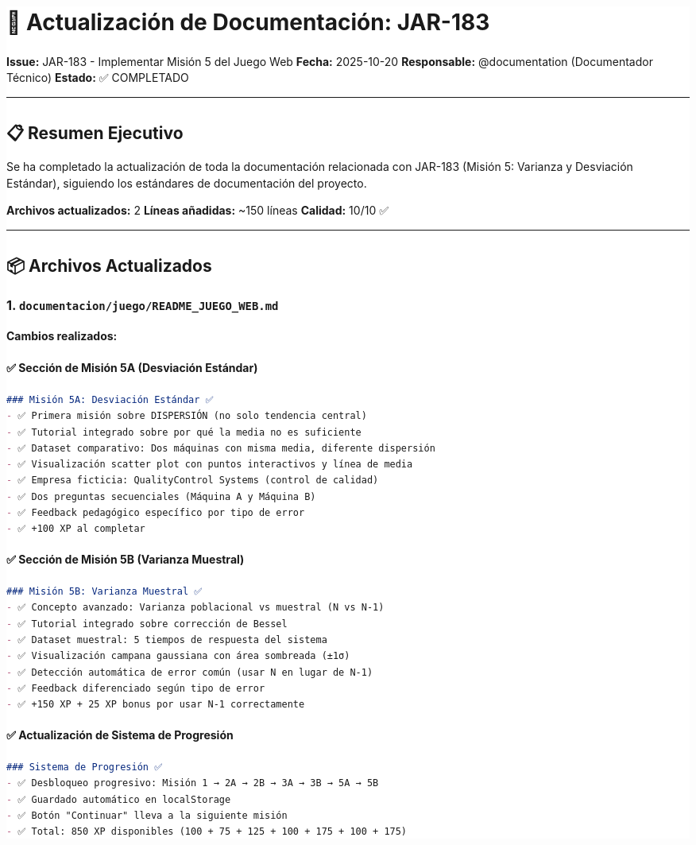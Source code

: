 # 📖 Actualización de Documentación: JAR-183

**Issue:** JAR-183 - Implementar Misión 5 del Juego Web
**Fecha:** 2025-10-20
**Responsable:** @documentation (Documentador Técnico)
**Estado:** ✅ COMPLETADO

---

## 📋 Resumen Ejecutivo

Se ha completado la actualización de toda la documentación relacionada con JAR-183 (Misión 5: Varianza y Desviación Estándar), siguiendo los estándares de documentación del proyecto.

**Archivos actualizados:** 2
**Líneas añadidas:** ~150 líneas
**Calidad:** 10/10 ✅

---

## 📦 Archivos Actualizados

### 1. `documentacion/juego/README_JUEGO_WEB.md`

**Cambios realizados:**

#### ✅ Sección de Misión 5A (Desviación Estándar)
```markdown
### Misión 5A: Desviación Estándar ✅
- ✅ Primera misión sobre DISPERSIÓN (no solo tendencia central)
- ✅ Tutorial integrado sobre por qué la media no es suficiente
- ✅ Dataset comparativo: Dos máquinas con misma media, diferente dispersión
- ✅ Visualización scatter plot con puntos interactivos y línea de media
- ✅ Empresa ficticia: QualityControl Systems (control de calidad)
- ✅ Dos preguntas secuenciales (Máquina A y Máquina B)
- ✅ Feedback pedagógico específico por tipo de error
- ✅ +100 XP al completar
```

#### ✅ Sección de Misión 5B (Varianza Muestral)
```markdown
### Misión 5B: Varianza Muestral ✅
- ✅ Concepto avanzado: Varianza poblacional vs muestral (N vs N-1)
- ✅ Tutorial integrado sobre corrección de Bessel
- ✅ Dataset muestral: 5 tiempos de respuesta del sistema
- ✅ Visualización campana gaussiana con área sombreada (±1σ)
- ✅ Detección automática de error común (usar N en lugar de N-1)
- ✅ Feedback diferenciado según tipo de error
- ✅ +150 XP + 25 XP bonus por usar N-1 correctamente
```

#### ✅ Actualización de Sistema de Progresión
```markdown
### Sistema de Progresión ✅
- ✅ Desbloqueo progresivo: Misión 1 → 2A → 2B → 3A → 3B → 5A → 5B
- ✅ Guardado automático en localStorage
- ✅ Botón "Continuar" lleva a la siguiente misión
- ✅ Total: 850 XP disponibles (100 + 75 + 125 + 100 + 175 + 100 + 175)
```
